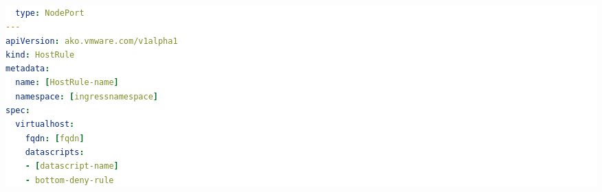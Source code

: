 ```yaml
  type: NodePort
---
apiVersion: ako.vmware.com/v1alpha1
kind: HostRule
metadata:
  name: [HostRule-name]
  namespace: [ingressnamespace]
spec:
  virtualhost:
    fqdn: [fqdn]
    datascripts:
    - [datascript-name]
    - bottom-deny-rule

```
[^3]: https://kubernetes.io/docs/concepts/services-networking/service/#type-nodeport
[^1]: https://kubernetes.io/docs/concepts/services-networking/ingress/
[^2]: https://kubernetes.io/docs/concepts/services-networking/ingress/#ingress-class
[^5]: https://kubernetes.io/docs/concepts/services-networking/ingress/#tls
[^4]: https://avinetworks.com/docs/ako/1.6/custom-resource-definitions/#HTTP
[^6]: https://avinetworks.com/docs/ako/1.6/custom-resource-definitions/#hostrule
